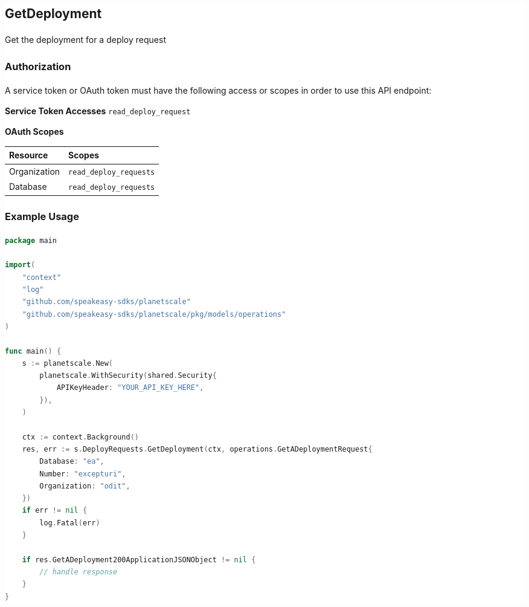 ## GetDeployment


<p>Get the deployment for a deploy request</p>

### Authorization
A service token or OAuth token must have the following access or scopes in order to use this API endpoint:

**Service Token Accesses**
  `read_deploy_request`

**OAuth Scopes**

  | Resource | Scopes |
| :------- | :---------- |
| Organization | `read_deploy_requests` |
| Database | `read_deploy_requests` |

### Example Usage

```go
package main

import(
	"context"
	"log"
	"github.com/speakeasy-sdks/planetscale"
	"github.com/speakeasy-sdks/planetscale/pkg/models/operations"
)

func main() {
    s := planetscale.New(
        planetscale.WithSecurity(shared.Security{
            APIKeyHeader: "YOUR_API_KEY_HERE",
        }),
    )

    ctx := context.Background()
    res, err := s.DeployRequests.GetDeployment(ctx, operations.GetADeploymentRequest{
        Database: "ea",
        Number: "excepturi",
        Organization: "odit",
    })
    if err != nil {
        log.Fatal(err)
    }

    if res.GetADeployment200ApplicationJSONObject != nil {
        // handle response
    }
}
```
